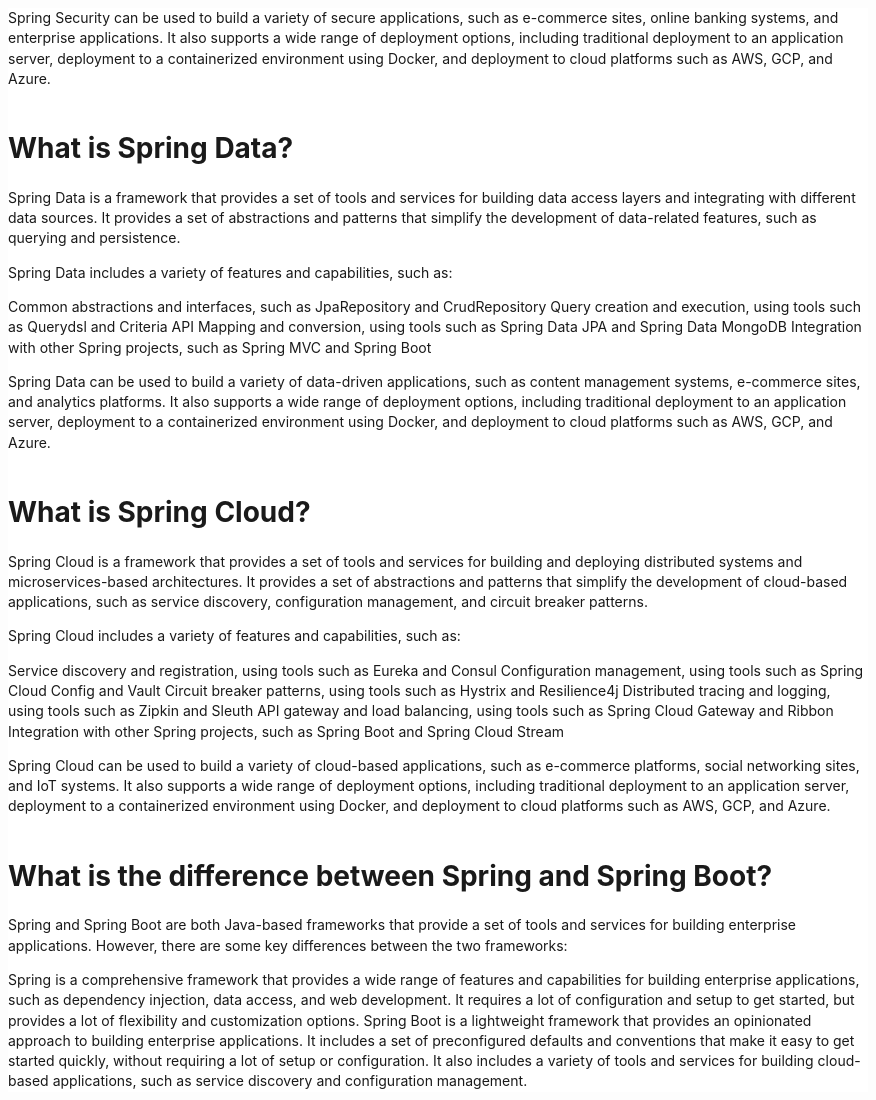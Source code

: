 Spring Security can be used to build a variety of secure applications, such as e-commerce sites, online banking systems, and enterprise applications. It also supports a wide range of deployment options, including traditional deployment to an application server, deployment to a containerized environment using Docker, and deployment to cloud platforms such as AWS, GCP, and Azure.

# What is Spring Data?

Spring Data is a framework that provides a set of tools and services for building data access layers and integrating with different data sources. It provides a set of abstractions and patterns that simplify the development of data-related features, such as querying and persistence.

Spring Data includes a variety of features and capabilities, such as:

Common abstractions and interfaces, such as JpaRepository and CrudRepository
Query creation and execution, using tools such as Querydsl and Criteria API
Mapping and conversion, using tools such as Spring Data JPA and Spring Data MongoDB
Integration with other Spring projects, such as Spring MVC and Spring Boot

Spring Data can be used to build a variety of data-driven applications, such as content management systems, e-commerce sites, and analytics platforms. It also supports a wide range of deployment options, including traditional deployment to an application server, deployment to a containerized environment using Docker, and deployment to cloud platforms such as AWS, GCP, and Azure.



# What is Spring Cloud?

Spring Cloud is a framework that provides a set of tools and services for building and deploying distributed systems and microservices-based architectures. It provides a set of abstractions and patterns that simplify the development of cloud-based applications, such as service discovery, configuration management, and circuit breaker patterns.

Spring Cloud includes a variety of features and capabilities, such as:

Service discovery and registration, using tools such as Eureka and Consul
Configuration management, using tools such as Spring Cloud Config and Vault
Circuit breaker patterns, using tools such as Hystrix and Resilience4j
Distributed tracing and logging, using tools such as Zipkin and Sleuth
API gateway and load balancing, using tools such as Spring Cloud Gateway and Ribbon
Integration with other Spring projects, such as Spring Boot and Spring Cloud Stream

Spring Cloud can be used to build a variety of cloud-based applications, such as e-commerce platforms, social networking sites, and IoT systems. It also supports a wide range of deployment options, including traditional deployment to an application server, deployment to a containerized environment using Docker, and deployment to cloud platforms such as AWS, GCP, and Azure.

# What is the difference between Spring and Spring Boot?

Spring and Spring Boot are both Java-based frameworks that provide a set of tools and services for building enterprise applications. However, there are some key differences between the two frameworks:

Spring is a comprehensive framework that provides a wide range of features and capabilities for building enterprise applications, such as dependency injection, data access, and web development. It requires a lot of configuration and setup to get started, but provides a lot of flexibility and customization options.
Spring Boot is a lightweight framework that provides an opinionated approach to building enterprise applications. It includes a set of preconfigured defaults and conventions that make it easy to get started quickly, without requiring a lot of setup or configuration. It also includes a variety of tools and services for building cloud-based applications, such as service discovery and configuration management.
